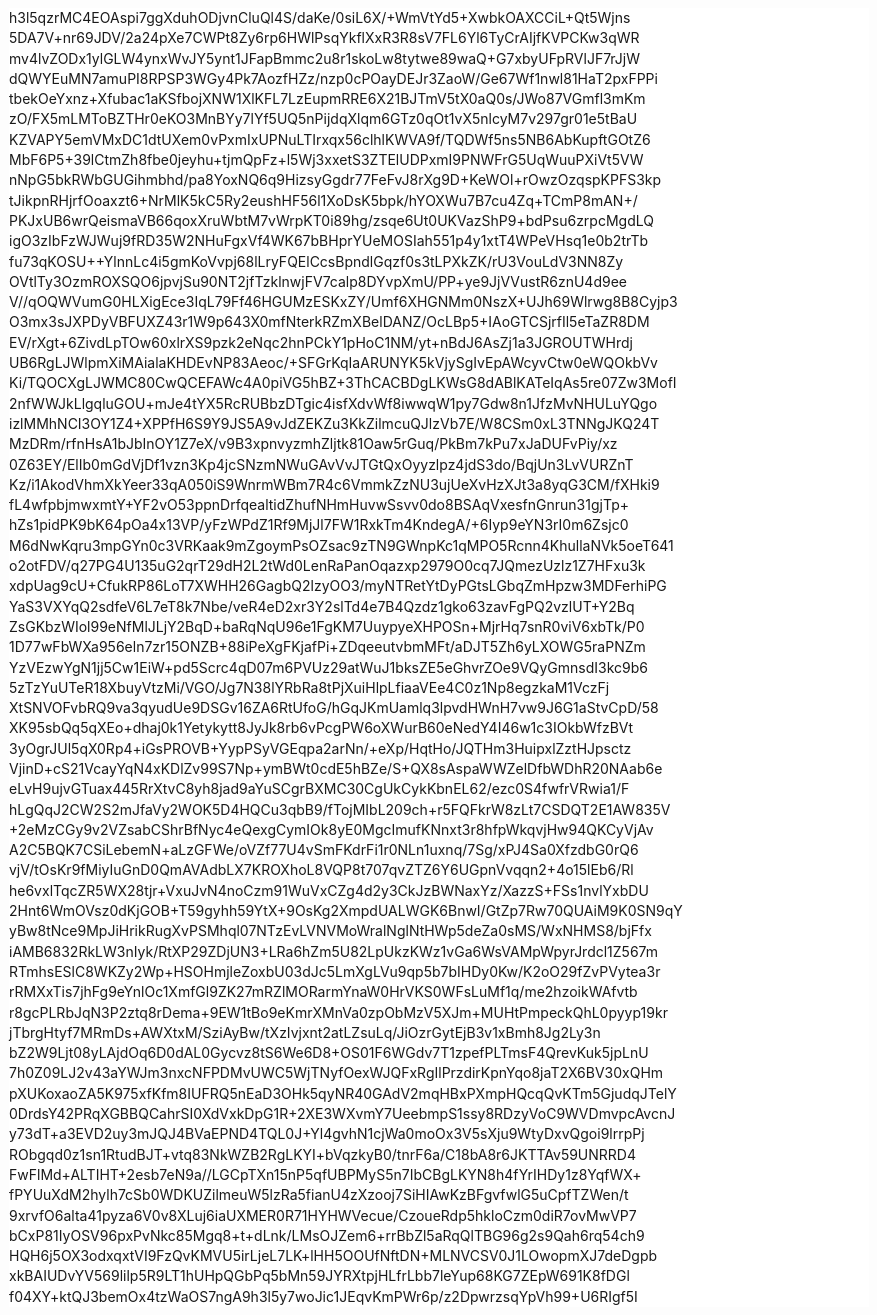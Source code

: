 h3l5qzrMC4EOAspi7ggXduhODjvnCluQl4S/daKe/0siL6X/+WmVtYd5+XwbkOAXCCiL+Qt5Wjns
5DA7V+nr69JDV/2a24pXe7CWPt8Zy6rp6HWlPsqYkflXxR3R8sV7FL6Yl6TyCrAIjfKVPCKw3qWR
mv4lvZODx1ylGLW4ynxWvJY5ynt1JFapBmmc2u8r1skoLw8tytwe89waQ+G7xbyUFpRVlJF7rJjW
dQWYEuMN7amuPI8RPSP3WGy4Pk7AozfHZz/nzp0cPOayDEJr3ZaoW/Ge67Wf1nwl81HaT2pxFPPi
tbekOeYxnz+Xfubac1aKSfbojXNW1XlKFL7LzEupmRRE6X21BJTmV5tX0aQ0s/JWo87VGmfl3mKm
zO/FX5mLMToBZTHr0eKO3MnBYy7lYf5UQ5nPijdqXlqm6GTz0qOt1vX5nlcyM7v297gr01e5tBaU
KZVAPY5emVMxDC1dtUXem0vPxmIxUPNuLTIrxqx56clhlKWVA9f/TQDWf5ns5NB6AbKupftGOtZ6
MbF6P5+39lCtmZh8fbe0jeyhu+tjmQpFz+l5Wj3xxetS3ZTElUDPxmI9PNWFrG5UqWuuPXiVt5VW
nNpG5bkRWbGUGihmbhd/pa8YoxNQ6q9HizsyGgdr77FeFvJ8rXg9D+KeWOl+rOwzOzqspKPFS3kp
tJikpnRHjrfOoaxzt6+NrMlK5kC5Ry2eushHF56l1XoDsK5bpk/hYOXWu7B7cu4Zq+TCmP8mAN+/
PKJxUB6wrQeismaVB66qoxXruWbtM7vWrpKT0i89hg/zsqe6Ut0UKVazShP9+bdPsu6zrpcMgdLQ
igO3zIbFzWJWuj9fRD35W2NHuFgxVf4WK67bBHprYUeMOSIah551p4y1xtT4WPeVHsq1e0b2trTb
fu73qKOSU++YlnnLc4i5gmKoVvpj68lLryFQElCcsBpndlGqzf0s3tLPXkZK/rU3VouLdV3NN8Zy
OVtlTy3OzmROXSQO6jpvjSu90NT2jfTzklnwjFV7calp8DYvpXmU/PP+ye9JjVVustR6znU4d9ee
V//qOQWVumG0HLXigEce3IqL79Ff46HGUMzESKxZY/Umf6XHGNMm0NszX+UJh69Wlrwg8B8Cyjp3
O3mx3sJXPDyVBFUXZ43r1W9p643X0mfNterkRZmXBelDANZ/OcLBp5+IAoGTCSjrfIl5eTaZR8DM
EV/rXgt+6ZivdLpTOw60xlrXS9pzk2eNqc2hnPCkY1pHoC1NM/yt+nBdJ6AsZj1a3JGROUTWHrdj
UB6RgLJWlpmXiMAialaKHDEvNP83Aeoc/+SFGrKqIaARUNYK5kVjySgIvEpAWcyvCtw0eWQOkbVv
Ki/TQOCXgLJWMC80CwQCEFAWc4A0piVG5hBZ+3ThCACBDgLKWsG8dABlKATeIqAs5re07Zw3MofI
2nfWWJkLlgqluGOU+mJe4tYX5RcRUBbzDTgic4isfXdvWf8iwwqW1py7Gdw8n1JfzMvNHULuYQgo
izlMMhNCI3OY1Z4+XPPfH6S9Y9JS5A9vJdZEKZu3KkZilmcuQJlzVb7E/W8CSm0xL3TNNgJKQ24T
MzDRm/rfnHsA1bJbInOY1Z7eX/v9B3xpnvyzmhZljtk81Oaw5rGuq/PkBm7kPu7xJaDUFvPiy/xz
0Z63EY/ElIb0mGdVjDf1vzn3Kp4jcSNzmNWuGAvVvJTGtQxOyyzlpz4jdS3do/BqjUn3LvVURZnT
Kz/i1AkodVhmXkYeer33qA050iS9WnrmWBm7R4c6VmmkZzNU3ujUeXvHzXJt3a8yqG3CM/fXHki9
fL4wfpbjmwxmtY+YF2vO53ppnDrfqealtidZhufNHmHuvwSsvv0do8BSAqVxesfnGnrun31gjTp+
hZs1pidPK9bK64pOa4x13VP/yFzWPdZ1Rf9MjJl7FW1RxkTm4KndegA/+6Iyp9eYN3rI0m6Zsjc0
M6dNwKqru3mpGYn0c3VRKaak9mZgoymPsOZsac9zTN9GWnpKc1qMPO5Rcnn4KhullaNVk5oeT641
o2otFDV/q27PG4U135uG2qrT29dH2L2tWd0LenRaPanOqazxp2979O0cq7JQmezUzlz1Z7HFxu3k
xdpUag9cU+CfukRP86LoT7XWHH26GagbQ2lzyOO3/myNTRetYtDyPGtsLGbqZmHpzw3MDFerhiPG
YaS3VXYqQ2sdfeV6L7eT8k7Nbe/veR4eD2xr3Y2slTd4e7B4Qzdz1gko63zavFgPQ2vzlUT+Y2Bq
ZsGKbzWIol99eNfMlJLjY2BqD+baRqNqU96e1FgKM7UuypyeXHPOSn+MjrHq7snR0viV6xbTk/P0
1D77wFbWXa956eln7zr15ONZB+88iPeXgFKjafPi+ZDqeeutvbmMFt/aDJT5Zh6yLXOWG5raPNZm
YzVEzwYgN1jj5Cw1EiW+pd5Scrc4qD07m6PVUz29atWuJ1bksZE5eGhvrZOe9VQyGmnsdI3kc9b6
5zTzYuUTeR18XbuyVtzMi/VGO/Jg7N38lYRbRa8tPjXuiHlpLfiaaVEe4C0z1Np8egzkaM1VczFj
XtSNVOFvbRQ9va3qyudUe9DSGv16ZA6RtUfoG/hGqJKmUamlq3lpvdHWnH7vw9J6G1aStvCpD/58
XK95sbQq5qXEo+dhaj0k1Yetykytt8JyJk8rb6vPcgPW6oXWurB60eNedY4I46w1c3IOkbWfzBVt
3yOgrJUl5qX0Rp4+iGsPROVB+YypPSyVGEqpa2arNn/+eXp/HqtHo/JQTHm3HuipxlZztHJpsctz
VjinD+cS21VcayYqN4xKDlZv99S7Np+ymBWt0cdE5hBZe/S+QX8sAspaWWZelDfbWDhR20NAab6e
eLvH9ujvGTuax445RrXtvC8yh8jad9aYuSCgrBXMC30CgUkCykKbnEL62/ezc0S4fwfrVRwia1/F
hLgQqJ2CW2S2mJfaVy2WOK5D4HQCu3qbB9/fTojMIbL209ch+r5FQFkrW8zLt7CSDQT2E1AW835V
+2eMzCGy9v2VZsabCShrBfNyc4eQexgCymIOk8yE0MgcImufKNnxt3r8hfpWkqvjHw94QKCyVjAv
A2C5BQK7CSiLebemN+aLzGFWe/oVZf77U4vSmFKdrFi1r0NLn1uxnq/7Sg/xPJ4Sa0XfzdbG0rQ6
vjV/tOsKr9fMiyIuGnD0QmAVAdbLX7KROXhoL8VQP8t707qvZTZ6Y6UGpnVvqqn2+4o15lEb6/Rl
he6vxlTqcZR5WX28tjr+VxuJvN4noCzm91WuVxCZg4d2y3CkJzBWNaxYz/XazzS+FSs1nvlYxbDU
2Hnt6WmOVsz0dKjGOB+T59gyhh59YtX+9OsKg2XmpdUALWGK6BnwI/GtZp7Rw70QUAiM9K0SN9qY
yBw8tNce9MpJiHrikRugXvPSMhql07NTzEvLVNVMoWralNglNtHWp5deZa0sMS/WxNHMS8/bjFfx
iAMB6832RkLW3nIyk/RtXP29ZDjUN3+LRa6hZm5U82LpUkzKWz1vGa6WsVAMpWpyrJrdcl1Z567m
RTmhsESlC8WKZy2Wp+HSOHmjleZoxbU03dJc5LmXgLVu9qp5b7bIHDy0Kw/K2oO29fZvPVytea3r
rRMXxTis7jhFg9eYnlOc1XmfGl9ZK27mRZlMORarmYnaW0HrVKS0WFsLuMf1q/me2hzoikWAfvtb
r8gcPLRbJqN3P2ztq8rDema+9EW1tBo9eKmrXMnVa0zpObMzV5XJm+MUHtPmpeckQhL0pyyp19kr
jTbrgHtyf7MRmDs+AWXtxM/SziAyBw/tXzIvjxnt2atLZsuLq/JiOzrGytEjB3v1xBmh8Jg2Ly3n
bZ2W9Ljt08yLAjdOq6D0dAL0Gycvz8tS6We6D8+OS01F6WGdv7T1zpefPLTmsF4QrevKuk5jpLnU
7h0Z09LJ2v43aYWJm3nxcNFPDMvUWC5WjTNyfOexWJQFxRgIlPrzdirKpnYqo8jaT2X6BV30xQHm
pXUKoxaoZA5K975xfKfm8IUFRQ5nEaD3OHk5qyNR40GAdV2mqHBxPXmpHQcqQvKTm5GjudqJTelY
0DrdsY42PRqXGBBQCahrSI0XdVxkDpG1R+2XE3WXvmY7UeebmpS1ssy8RDzyVoC9WVDmvpcAvcnJ
y73dT+a3EVD2uy3mJQJ4BVaEPND4TQL0J+Yl4gvhN1cjWa0moOx3V5sXju9WtyDxvQgoi9lrrpPj
RObgqd0z1sn1RtudBJT+vtq83NkWZB2RgLKYI+bVqzkyB0/tnrF6a/C18bA8r6JKTTAv59UNRRD4
FwFlMd+ALTIHT+2esb7eN9a//LGCpTXn15nP5qfUBPMyS5n7IbCBgLKYN8h4fYrIHDy1z8YqfWX+
fPYUuXdM2hylh7cSb0WDKUZilmeuW5lzRa5fianU4zXzooj7SiHIAwKzBFgvfwlG5uCpfTZWen/t
9xrvfO6alta41pyza6V0v8XLuj6iaUXMER0R71HYHWVecue/CzoueRdp5hkloCzm0diR7ovMwVP7
bCxP81IyOSV96pxPvNkc85Mgq8+t+dLnk/LMsOJZem6+rrBbZl5aRqQlTBG96g2s9Qah6rq54ch9
HQH6j5OX3odxqxtVI9FzQvKMVU5irLjeL7LK+lHH5OOUfNftDN+MLNVCSV0J1LOwopmXJ7deDgpb
xkBAIUDvYV569lilp5R9LT1hUHpQGbPq5bMn59JYRXtpjHLfrLbb7leYup68KG7ZEpW691K8fDGl
f04XY+ktQJ3bemOx4tzWaOS7ngA9h3l5y7woJic1JEqvKmPWr6p/z2DpwrzsqYpVh99+U6RIgf5I